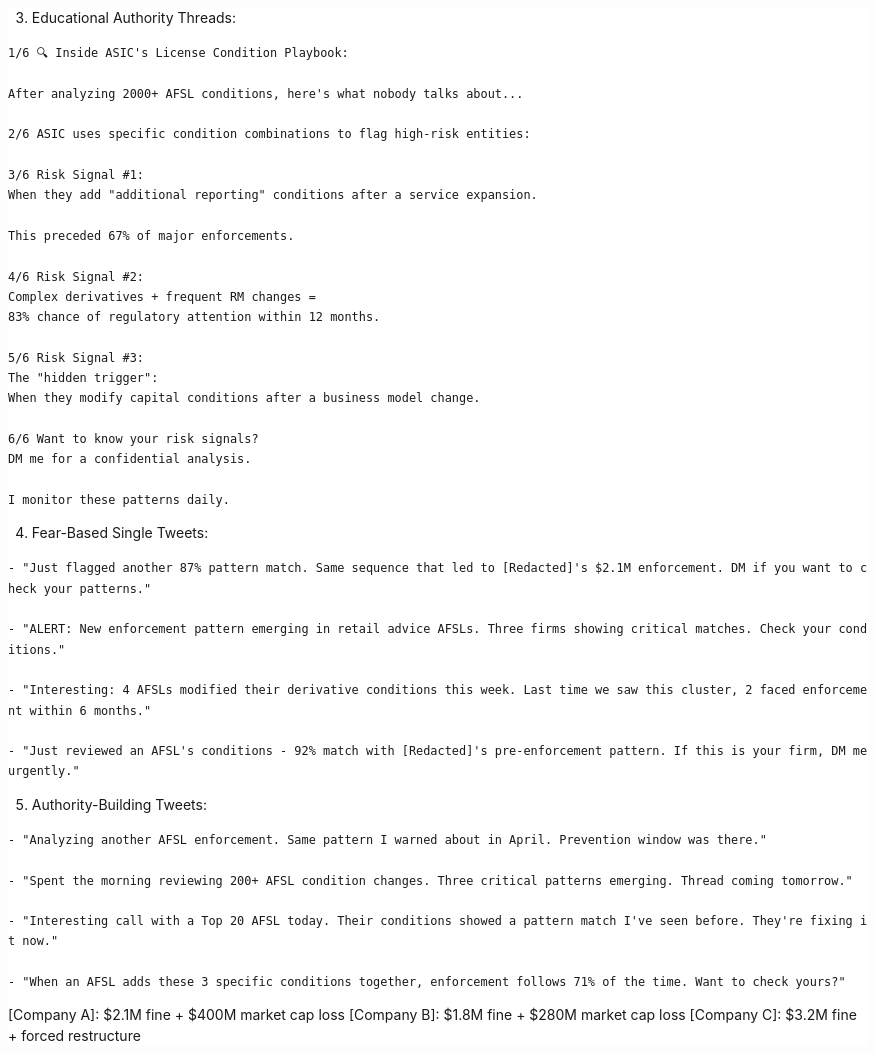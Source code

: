   3. Educational Authority Threads:

```
1/6 🔍 Inside ASIC's License Condition Playbook:

After analyzing 2000+ AFSL conditions, here's what nobody talks about...

2/6 ASIC uses specific condition combinations to flag high-risk entities:

3/6 Risk Signal #1:
When they add "additional reporting" conditions after a service expansion.

This preceded 67% of major enforcements.

4/6 Risk Signal #2:
Complex derivatives + frequent RM changes =
83% chance of regulatory attention within 12 months.

5/6 Risk Signal #3:
The "hidden trigger":
When they modify capital conditions after a business model change.

6/6 Want to know your risk signals?
DM me for a confidential analysis.

I monitor these patterns daily.
```

4.  Fear-Based Single Tweets:

```
- "Just flagged another 87% pattern match. Same sequence that led to [Redacted]'s $2.1M enforcement. DM if you want to check your patterns."

- "ALERT: New enforcement pattern emerging in retail advice AFSLs. Three firms showing critical matches. Check your conditions."

- "Interesting: 4 AFSLs modified their derivative conditions this week. Last time we saw this cluster, 2 faced enforcement within 6 months."

- "Just reviewed an AFSL's conditions - 92% match with [Redacted]'s pre-enforcement pattern. If this is your firm, DM me urgently."
```

5.  Authority-Building Tweets:

```
- "Analyzing another AFSL enforcement. Same pattern I warned about in April. Prevention window was there."

- "Spent the morning reviewing 200+ AFSL condition changes. Three critical patterns emerging. Thread coming tomorrow."

- "Interesting call with a Top 20 AFSL today. Their conditions showed a pattern match I've seen before. They're fixing it now."

- "When an AFSL adds these 3 specific conditions together, enforcement follows 71% of the time. Want to check yours?"
```


[Company A]: $2.1M fine + $400M market cap loss
[Company B]: $1.8M fine + $280M market cap loss
[Company C]: $3.2M fine + forced restructure